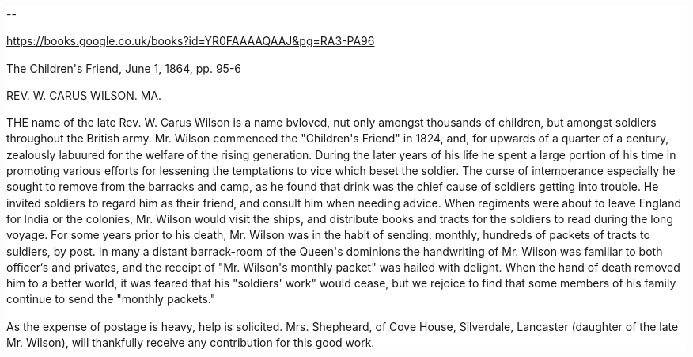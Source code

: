 

--

https://books.google.co.uk/books?id=YR0FAAAAQAAJ&pg=RA3-PA96

The Children's Friend, June 1, 1864, pp. 95-6

REV. W. CARUS WILSON. MA.

THE name of the late Rev. W. Carus Wilson is a name bvlovcd, nut only amongst thousands of children, but amongst soldiers throughout the British army. Mr. Wilson commenced the "Children's Friend" in 1824, and, for upwards of a quarter of a century, zealously labuured for the welfare of the rising generation. During the later years of his life he spent a large portion of his time in promoting various efforts for lessening the temptations to vice which beset the soldier. The curse of intemperance especially he sought to remove from the barracks and camp, as he found that drink was the chief cause of soldiers getting into trouble. He invited soldiers to regard him as their friend, and consult him when needing advice. When regiments were about to leave England for India or the colonies, Mr. Wilson would visit the ships, and distribute books and tracts for the soldiers to read during the long voyage. For some years prior to his death, Mr. Wilson was in the habit of sending, monthly, hundreds of packets of tracts to suldiers, by post. In many a distant barrack-room of the Queen's dominions the handwriting of Mr. Wilson was familiar to both officer‘s and privates, and the receipt of "Mr. Wilson's monthly packet" was hailed with delight. When the hand of death removed him to a better world, it was feared that his "soldiers' work" would cease, but we rejoice to find that some members of his family continue to send the "monthly packets."

As the expense of postage is heavy, help is solicited. Mrs. Shepheard, of Cove House, Silverdale, Lancaster (daughter of the late Mr. Wilson), will thankfully receive any contribution for this good work.

